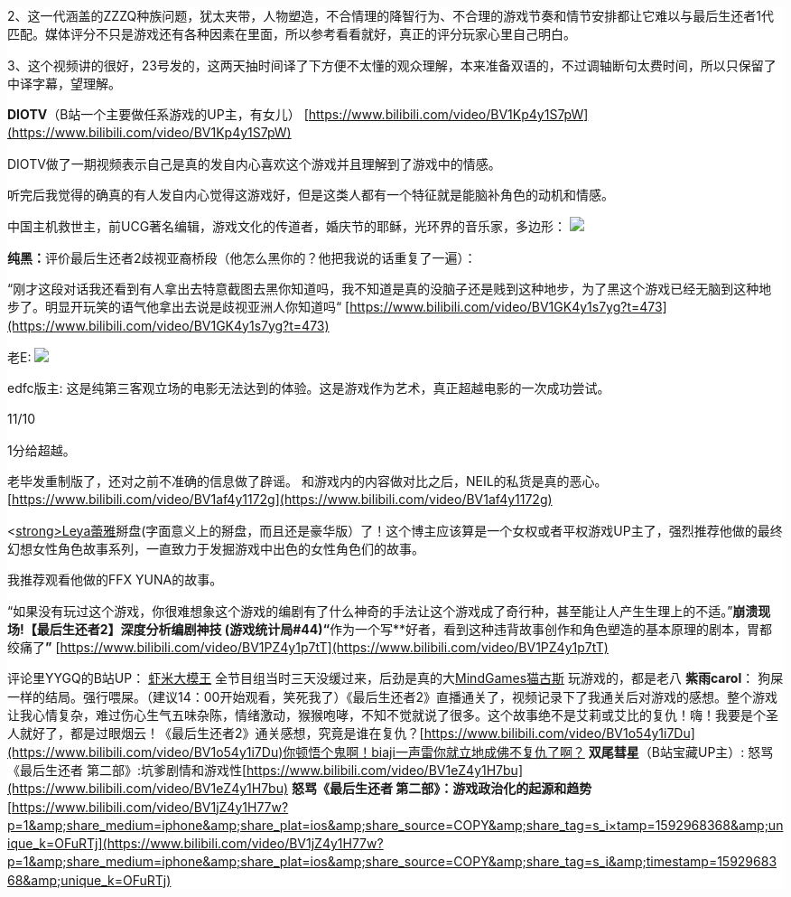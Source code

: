 2、这一代涵盖的ZZZQ种族问题，犹太夹带，人物塑造，不合情理的降智行为、不合理的游戏节奏和情节安排都让它难以与最后生还者1代匹配。媒体评分不只是游戏还有各种因素在里面，所以参考看看就好，真正的评分玩家心里自己明白。

3、这个视频讲的很好，23号发的，这两天抽时间译了下方便不太懂的观众理解，本来准备双语的，不过调轴断句太费时间，所以只保留了中译字幕，望理解。

<strong>DIOTV</strong>（B站一个主要做任系游戏的UP主，有女儿）
[https://www.bilibili.com/video/BV1Kp4y1S7pW](https://www.bilibili.com/video/BV1Kp4y1S7pW)

DIOTV做了一期视频表示自己是真的发自内心喜欢这个游戏并且理解到了游戏中的情感。

听完后我觉得的确真的有人发自内心觉得这游戏好，但是这类人都有一个特征就是能脑补角色的动机和情感。


中国主机救世主，前UCG著名编辑，游戏文化的传道者，婚庆节的耶稣，光环界的音乐家，多边形：
<img src="https://img.saraba1st.com/forum/202006/27/132451fzezjv5i6dii526h.png" referrerpolicy="no-referrer">

<strong>纯黑：</strong>评价最后生还者2歧视亚裔桥段（他怎么黑你的？他把我说的话重复了一遍）：

“刚才这段对话我还看到有人拿出去特意截图去黑你知道吗，我不知道是真的没脑子还是贱到这种地步，为了黑这个游戏已经无脑到这种地步了。明显开玩笑的语气他拿出去说是歧视亚洲人你知道吗“
[https://www.bilibili.com/video/BV1GK4y1s7yg?t=473](https://www.bilibili.com/video/BV1GK4y1s7yg?t=473)



老E:
<img src="https://img.saraba1st.com/forum/202006/25/234559yqt4jb0btfwqftf4.png" referrerpolicy="no-referrer">


edfc版主: 这是纯第三客观立场的电影无法达到的体验。这是游戏作为艺术，真正超越电影的一次成功尝试。

11/10

1分给超越。



老毕发重制版了，还对之前不准确的信息做了辟谣。
和游戏内的内容做对比之后，NEIL的私货是真的恶心。
[https://www.bilibili.com/video/BV1af4y1172g](https://www.bilibili.com/video/BV1af4y1172g)

<[strong>Leya蕾雅</strong>](https://space.bilibili.com/389245745)掰盘(字面意义上的掰盘，而且还是豪华版）了！这个博主应该算是一个女权或者平权游戏UP主了，强烈推荐他做的最终幻想女性角色故事系列，一直致力于发掘游戏中出色的女性角色们的故事。

我推荐观看他做的FFX YUNA的故事。

“如果没有玩过这个游戏，你很难想象这个游戏的编剧有了什么神奇的手法让这个游戏成了奇行种，甚至能让人产生生理上的不适。”<strong>崩溃现场!【最后生还者2】深度分析编剧神技 (游戏统计局#44)</strong><strong>“</strong>作为一个写**好者，看到这种违背故事创作和角色塑造的基本原理的剧本，胃都绞痛了<strong>”</strong>
[https://www.bilibili.com/video/BV1PZ4y1p7tT](https://www.bilibili.com/video/BV1PZ4y1p7tT)

评论里YYGQ的B站UP：
[虾米大模王](https://space.bilibili.com/39101587)
全节目组当时三天没缓过来，后劲是真的大[MindGames猫古斯](https://space.bilibili.com/360739161)
玩游戏的，都是老八
<strong>紫雨carol</strong>： 狗屎一样的结局。强行喂屎。（建议14：00开始观看，笑死我了）《最后生还者2》直播通关了，视频记录下了我通关后对游戏的感想。整个游戏让我心情复杂，难过伤心生气五味杂陈，情绪激动，猴猴咆哮，不知不觉就说了很多。这个故事绝不是艾莉或艾比的复仇！嗨！我要是个圣人就好了，都是过眼烟云！《最后生还者2》通关感想，究竟是谁在复仇？[https://www.bilibili.com/video/BV1o54y1i7Du](https://www.bilibili.com/video/BV1o54y1i7Du)你顿悟个鬼啊！biaji一声雷你就立地成佛不复仇了啊？
<strong>双尾彗星</strong>（B站宝藏UP主）: 怒骂《最后生还者 第二部》:坑爹剧情和游戏性[https://www.bilibili.com/video/BV1eZ4y1H7bu](https://www.bilibili.com/video/BV1eZ4y1H7bu)
<strong>怒骂《最后生还者 第二部》：游戏政治化的起源和趋势</strong>
[https://www.bilibili.com/video/BV1jZ4y1H77w?p=1&amp;share_medium=iphone&amp;share_plat=ios&amp;share_source=COPY&amp;share_tag=s_i×tamp=1592968368&amp;unique_k=OFuRTj](https://www.bilibili.com/video/BV1jZ4y1H77w?p=1&amp;share_medium=iphone&amp;share_plat=ios&amp;share_source=COPY&amp;share_tag=s_i&amp;timestamp=1592968368&amp;unique_k=OFuRTj)
